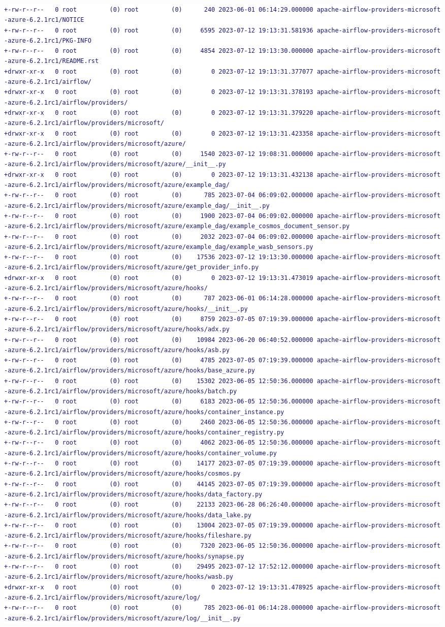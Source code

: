 ```diff
+-rw-r--r--   0 root         (0) root         (0)      240 2023-06-01 06:14:29.000000 apache-airflow-providers-microsoft-azure-6.2.1rc1/NOTICE
+-rw-r--r--   0 root         (0) root         (0)     6595 2023-07-12 19:13:31.581936 apache-airflow-providers-microsoft-azure-6.2.1rc1/PKG-INFO
+-rw-r--r--   0 root         (0) root         (0)     4854 2023-07-12 19:13:30.000000 apache-airflow-providers-microsoft-azure-6.2.1rc1/README.rst
+drwxr-xr-x   0 root         (0) root         (0)        0 2023-07-12 19:13:31.377077 apache-airflow-providers-microsoft-azure-6.2.1rc1/airflow/
+drwxr-xr-x   0 root         (0) root         (0)        0 2023-07-12 19:13:31.378193 apache-airflow-providers-microsoft-azure-6.2.1rc1/airflow/providers/
+drwxr-xr-x   0 root         (0) root         (0)        0 2023-07-12 19:13:31.379220 apache-airflow-providers-microsoft-azure-6.2.1rc1/airflow/providers/microsoft/
+drwxr-xr-x   0 root         (0) root         (0)        0 2023-07-12 19:13:31.423358 apache-airflow-providers-microsoft-azure-6.2.1rc1/airflow/providers/microsoft/azure/
+-rw-r--r--   0 root         (0) root         (0)     1540 2023-07-12 19:08:31.000000 apache-airflow-providers-microsoft-azure-6.2.1rc1/airflow/providers/microsoft/azure/__init__.py
+drwxr-xr-x   0 root         (0) root         (0)        0 2023-07-12 19:13:31.432138 apache-airflow-providers-microsoft-azure-6.2.1rc1/airflow/providers/microsoft/azure/example_dag/
+-rw-r--r--   0 root         (0) root         (0)      785 2023-07-04 06:09:02.000000 apache-airflow-providers-microsoft-azure-6.2.1rc1/airflow/providers/microsoft/azure/example_dag/__init__.py
+-rw-r--r--   0 root         (0) root         (0)     1900 2023-07-04 06:09:02.000000 apache-airflow-providers-microsoft-azure-6.2.1rc1/airflow/providers/microsoft/azure/example_dag/example_cosmos_document_sensor.py
+-rw-r--r--   0 root         (0) root         (0)     2032 2023-07-04 06:09:02.000000 apache-airflow-providers-microsoft-azure-6.2.1rc1/airflow/providers/microsoft/azure/example_dag/example_wasb_sensors.py
+-rw-r--r--   0 root         (0) root         (0)    17536 2023-07-12 19:13:30.000000 apache-airflow-providers-microsoft-azure-6.2.1rc1/airflow/providers/microsoft/azure/get_provider_info.py
+drwxr-xr-x   0 root         (0) root         (0)        0 2023-07-12 19:13:31.473019 apache-airflow-providers-microsoft-azure-6.2.1rc1/airflow/providers/microsoft/azure/hooks/
+-rw-r--r--   0 root         (0) root         (0)      787 2023-06-01 06:14:28.000000 apache-airflow-providers-microsoft-azure-6.2.1rc1/airflow/providers/microsoft/azure/hooks/__init__.py
+-rw-r--r--   0 root         (0) root         (0)     8759 2023-07-05 07:19:39.000000 apache-airflow-providers-microsoft-azure-6.2.1rc1/airflow/providers/microsoft/azure/hooks/adx.py
+-rw-r--r--   0 root         (0) root         (0)    10984 2023-06-20 06:40:52.000000 apache-airflow-providers-microsoft-azure-6.2.1rc1/airflow/providers/microsoft/azure/hooks/asb.py
+-rw-r--r--   0 root         (0) root         (0)     4785 2023-07-05 07:19:39.000000 apache-airflow-providers-microsoft-azure-6.2.1rc1/airflow/providers/microsoft/azure/hooks/base_azure.py
+-rw-r--r--   0 root         (0) root         (0)    15302 2023-06-05 12:50:36.000000 apache-airflow-providers-microsoft-azure-6.2.1rc1/airflow/providers/microsoft/azure/hooks/batch.py
+-rw-r--r--   0 root         (0) root         (0)     6183 2023-06-05 12:50:36.000000 apache-airflow-providers-microsoft-azure-6.2.1rc1/airflow/providers/microsoft/azure/hooks/container_instance.py
+-rw-r--r--   0 root         (0) root         (0)     2460 2023-06-05 12:50:36.000000 apache-airflow-providers-microsoft-azure-6.2.1rc1/airflow/providers/microsoft/azure/hooks/container_registry.py
+-rw-r--r--   0 root         (0) root         (0)     4062 2023-06-05 12:50:36.000000 apache-airflow-providers-microsoft-azure-6.2.1rc1/airflow/providers/microsoft/azure/hooks/container_volume.py
+-rw-r--r--   0 root         (0) root         (0)    14177 2023-07-05 07:19:39.000000 apache-airflow-providers-microsoft-azure-6.2.1rc1/airflow/providers/microsoft/azure/hooks/cosmos.py
+-rw-r--r--   0 root         (0) root         (0)    44145 2023-07-05 07:19:39.000000 apache-airflow-providers-microsoft-azure-6.2.1rc1/airflow/providers/microsoft/azure/hooks/data_factory.py
+-rw-r--r--   0 root         (0) root         (0)    22133 2023-06-28 06:26:40.000000 apache-airflow-providers-microsoft-azure-6.2.1rc1/airflow/providers/microsoft/azure/hooks/data_lake.py
+-rw-r--r--   0 root         (0) root         (0)    13004 2023-07-05 07:19:39.000000 apache-airflow-providers-microsoft-azure-6.2.1rc1/airflow/providers/microsoft/azure/hooks/fileshare.py
+-rw-r--r--   0 root         (0) root         (0)     7320 2023-06-05 12:50:36.000000 apache-airflow-providers-microsoft-azure-6.2.1rc1/airflow/providers/microsoft/azure/hooks/synapse.py
+-rw-r--r--   0 root         (0) root         (0)    29495 2023-07-12 17:52:12.000000 apache-airflow-providers-microsoft-azure-6.2.1rc1/airflow/providers/microsoft/azure/hooks/wasb.py
+drwxr-xr-x   0 root         (0) root         (0)        0 2023-07-12 19:13:31.478925 apache-airflow-providers-microsoft-azure-6.2.1rc1/airflow/providers/microsoft/azure/log/
+-rw-r--r--   0 root         (0) root         (0)      785 2023-06-01 06:14:28.000000 apache-airflow-providers-microsoft-azure-6.2.1rc1/airflow/providers/microsoft/azure/log/__init__.py
```
